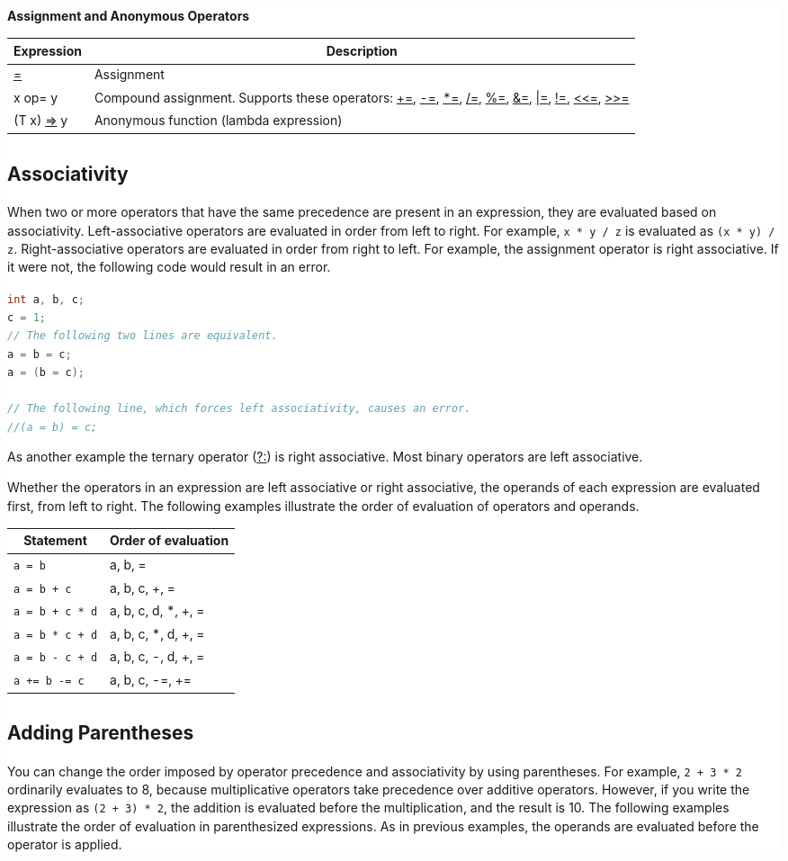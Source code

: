  **Assignment and Anonymous Operators**  
  
|Expression|Description|  
|----------------|-----------------|  
|[=](../../../csharp/language-reference/operators/assignment-operator.md)|Assignment|  
|x op= y|Compound assignment. Supports these operators: [+=](../../../csharp/language-reference/operators/addition-assignment-operator.md), [-=](../../../csharp/language-reference/operators/operator-csharp-reference.md), [*=](../../../csharp/language-reference/operators/multiplication-assignment-operator.md), [/=](../../../csharp/language-reference/operators/operator-csharp-reference.md), [%=](../../../csharp/language-reference/operators/modulus-assignment-operator.md), [&=](../../../csharp/language-reference/operators/and-assignment-operator.md), [&#124;=](../../../csharp/language-reference/operators/or-assignment-operator.md), [!=](../../../csharp/language-reference/operators/not-equal-operator.md), [<\<=](../../../csharp/language-reference/operators/left-shift-assignment-operator.md), [>>=](../../../csharp/language-reference/operators/right-shift-assignment-operator.md)|  
|(T x) [=>](../../../csharp/language-reference/operators/lambda-operator.md) y|Anonymous function (lambda expression)|  
  
## Associativity  
 When two or more operators that have the same precedence are present in an expression, they are evaluated based on associativity. Left-associative operators are evaluated in order from left to right. For example, `x * y / z` is evaluated as `(x * y) / z`. Right-associative operators are evaluated in order from right to left. For example, the assignment operator is right associative. If it were not, the following code would result in an error.  
  
```csharp  
int a, b, c;  
c = 1;  
// The following two lines are equivalent.  
a = b = c;  
a = (b = c);  
  
// The following line, which forces left associativity, causes an error.  
//(a = b) = c;  
```  
  
 As another example the ternary operator ([?:](../../../csharp/language-reference/operators/conditional-operator.md)) is right associative. Most binary operators are left associative.  
  
 Whether the operators in an expression are left associative or right associative, the operands of each expression are evaluated first, from left to right. The following examples illustrate the order of evaluation of operators and operands.  
  
|Statement|Order of evaluation|  
|---------------|-------------------------|  
|`a = b`|a, b, =|  
|`a = b + c`|a, b, c, +, =|  
|`a = b + c * d`|a, b, c, d, *, +, =|  
|`a = b * c + d`|a, b, c, *, d, +, =|  
|`a = b - c + d`|a, b, c, -, d, +, =|  
|`a += b -= c`|a, b, c, -=, +=|  
  
## Adding Parentheses  
 You can change the order imposed by operator precedence and associativity by using parentheses. For example, `2 + 3 * 2` ordinarily evaluates to 8, because multiplicative operators take precedence over additive operators. However, if you write the expression as `(2 + 3) * 2`, the addition is evaluated before the multiplication, and the result is 10. The following examples illustrate the order of evaluation in parenthesized expressions. As in previous examples, the operands are evaluated before the operator is applied.  
  